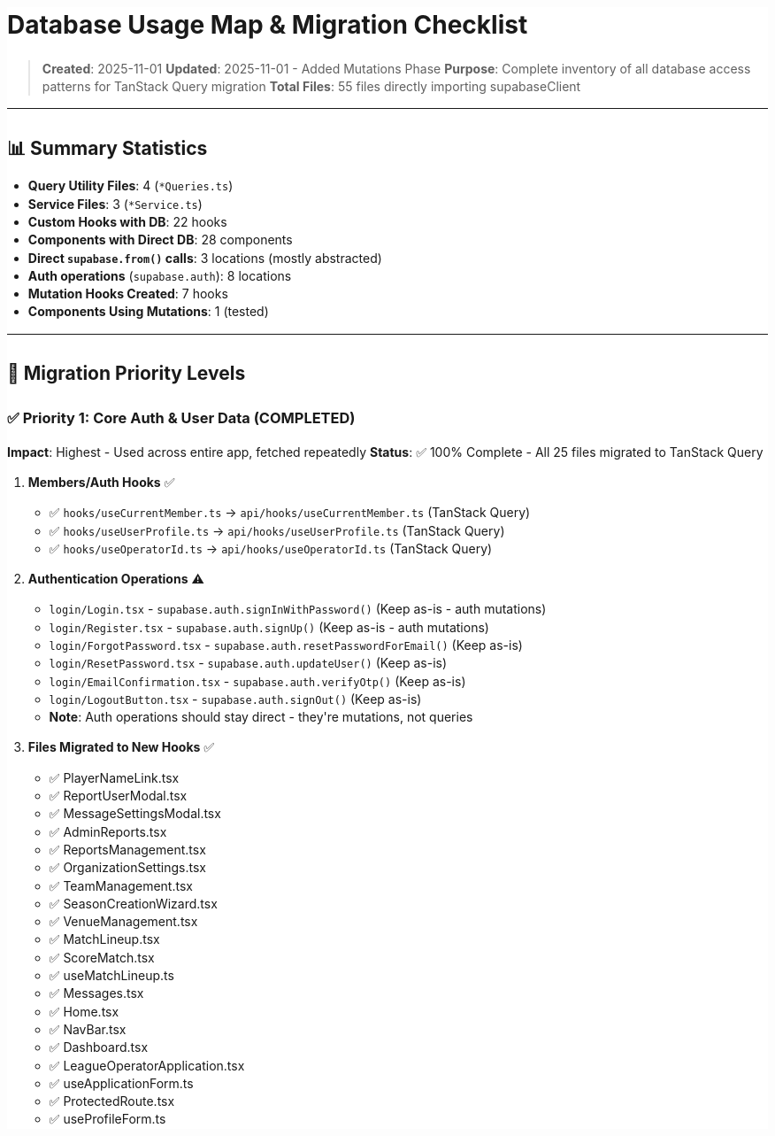 # Database Usage Map & Migration Checklist

> **Created**: 2025-11-01
> **Updated**: 2025-11-01 - Added Mutations Phase
> **Purpose**: Complete inventory of all database access patterns for TanStack Query migration
> **Total Files**: 55 files directly importing supabaseClient

---

## 📊 Summary Statistics

- **Query Utility Files**: 4 (`*Queries.ts`)
- **Service Files**: 3 (`*Service.ts`)
- **Custom Hooks with DB**: 22 hooks
- **Components with Direct DB**: 28 components
- **Direct `supabase.from()` calls**: 3 locations (mostly abstracted)
- **Auth operations** (`supabase.auth`): 8 locations
- **Mutation Hooks Created**: 7 hooks
- **Components Using Mutations**: 1 (tested)

---

## 🎯 Migration Priority Levels

### ✅ Priority 1: Core Auth & User Data (COMPLETED)
**Impact**: Highest - Used across entire app, fetched repeatedly
**Status**: ✅ 100% Complete - All 25 files migrated to TanStack Query

1. **Members/Auth Hooks** ✅
   - ✅ `hooks/useCurrentMember.ts` → `api/hooks/useCurrentMember.ts` (TanStack Query)
   - ✅ `hooks/useUserProfile.ts` → `api/hooks/useUserProfile.ts` (TanStack Query)
   - ✅ `hooks/useOperatorId.ts` → `api/hooks/useOperatorId.ts` (TanStack Query)

2. **Authentication Operations** ⚠️
   - `login/Login.tsx` - `supabase.auth.signInWithPassword()` (Keep as-is - auth mutations)
   - `login/Register.tsx` - `supabase.auth.signUp()` (Keep as-is - auth mutations)
   - `login/ForgotPassword.tsx` - `supabase.auth.resetPasswordForEmail()` (Keep as-is)
   - `login/ResetPassword.tsx` - `supabase.auth.updateUser()` (Keep as-is)
   - `login/EmailConfirmation.tsx` - `supabase.auth.verifyOtp()` (Keep as-is)
   - `login/LogoutButton.tsx` - `supabase.auth.signOut()` (Keep as-is)
   - **Note**: Auth operations should stay direct - they're mutations, not queries

3. **Files Migrated to New Hooks** ✅
   - ✅ PlayerNameLink.tsx
   - ✅ ReportUserModal.tsx
   - ✅ MessageSettingsModal.tsx
   - ✅ AdminReports.tsx
   - ✅ ReportsManagement.tsx
   - ✅ OrganizationSettings.tsx
   - ✅ TeamManagement.tsx
   - ✅ SeasonCreationWizard.tsx
   - ✅ VenueManagement.tsx
   - ✅ MatchLineup.tsx
   - ✅ ScoreMatch.tsx
   - ✅ useMatchLineup.ts
   - ✅ Messages.tsx
   - ✅ Home.tsx
   - ✅ NavBar.tsx
   - ✅ Dashboard.tsx
   - ✅ LeagueOperatorApplication.tsx
   - ✅ useApplicationForm.ts
   - ✅ ProtectedRoute.tsx
   - ✅ useProfileForm.ts